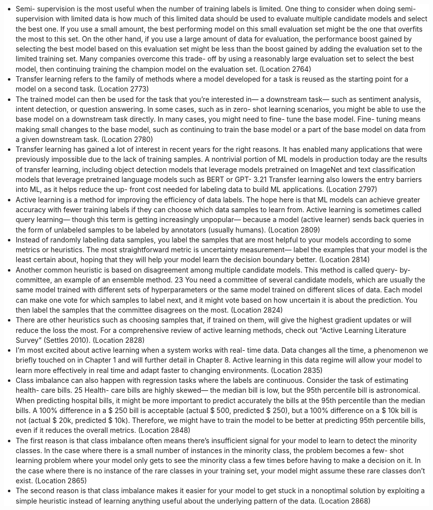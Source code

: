 - Semi- supervision is the most useful when the number of training labels is limited. One thing to consider when doing semi- supervision with limited data is how much of this limited data should be used to evaluate multiple candidate models and select the best one. If you use a small amount, the best performing model on this small evaluation set might be the one that overfits the most to this set. On the other hand, if you use a large amount of data for evaluation, the performance boost gained by selecting the best model based on this evaluation set might be less than the boost gained by adding the evaluation set to the limited training set. Many companies overcome this trade- off by using a reasonably large evaluation set to select the best model, then continuing training the champion model on the evaluation set. (Location 2764)
- Transfer learning refers to the family of methods where a model developed for a task is reused as the starting point for a model on a second task. (Location 2773)
- The trained model can then be used for the task that you’re interested in— a downstream task— such as sentiment analysis, intent detection, or question answering. In some cases, such as in zero- shot learning scenarios, you might be able to use the base model on a downstream task directly. In many cases, you might need to fine- tune the base model. Fine- tuning means making small changes to the base model, such as continuing to train the base model or a part of the base model on data from a given downstream task. (Location 2780)
- Transfer learning has gained a lot of interest in recent years for the right reasons. It has enabled many applications that were previously impossible due to the lack of training samples. A nontrivial portion of ML models in production today are the results of transfer learning, including object detection models that leverage models pretrained on ImageNet and text classification models that leverage pretrained language models such as BERT or GPT- 3.21 Transfer learning also lowers the entry barriers into ML, as it helps reduce the up- front cost needed for labeling data to build ML applications. (Location 2797)
- Active learning is a method for improving the efficiency of data labels. The hope here is that ML models can achieve greater accuracy with fewer training labels if they can choose which data samples to learn from. Active learning is sometimes called query learning— though this term is getting increasingly unpopular— because a model (active learner) sends back queries in the form of unlabeled samples to be labeled by annotators (usually humans). (Location 2809)
- Instead of randomly labeling data samples, you label the samples that are most helpful to your models according to some metrics or heuristics. The most straightforward metric is uncertainty measurement— label the examples that your model is the least certain about, hoping that they will help your model learn the decision boundary better. (Location 2814)
- Another common heuristic is based on disagreement among multiple candidate models. This method is called query- by- committee, an example of an ensemble method. 23 You need a committee of several candidate models, which are usually the same model trained with different sets of hyperparameters or the same model trained on different slices of data. Each model can make one vote for which samples to label next, and it might vote based on how uncertain it is about the prediction. You then label the samples that the committee disagrees on the most. (Location 2824)
- There are other heuristics such as choosing samples that, if trained on them, will give the highest gradient updates or will reduce the loss the most. For a comprehensive review of active learning methods, check out “Active Learning Literature Survey” (Settles 2010). (Location 2828)
- I’m most excited about active learning when a system works with real- time data. Data changes all the time, a phenomenon we briefly touched on in Chapter 1 and will further detail in Chapter 8. Active learning in this data regime will allow your model to learn more effectively in real time and adapt faster to changing environments. (Location 2835)
- Class imbalance can also happen with regression tasks where the labels are continuous. Consider the task of estimating health- care bills. 25 Health- care bills are highly skewed— the median bill is low, but the 95th percentile bill is astronomical. When predicting hospital bills, it might be more important to predict accurately the bills at the 95th percentile than the median bills. A 100% difference in a $ 250 bill is acceptable (actual $ 500, predicted $ 250), but a 100% difference on a $ 10k bill is not (actual $ 20k, predicted $ 10k). Therefore, we might have to train the model to be better at predicting 95th percentile bills, even if it reduces the overall metrics. (Location 2848)
- The first reason is that class imbalance often means there’s insufficient signal for your model to learn to detect the minority classes. In the case where there is a small number of instances in the minority class, the problem becomes a few- shot learning problem where your model only gets to see the minority class a few times before having to make a decision on it. In the case where there is no instance of the rare classes in your training set, your model might assume these rare classes don’t exist. (Location 2865)
- The second reason is that class imbalance makes it easier for your model to get stuck in a nonoptimal solution by exploiting a simple heuristic instead of learning anything useful about the underlying pattern of the data. (Location 2868)